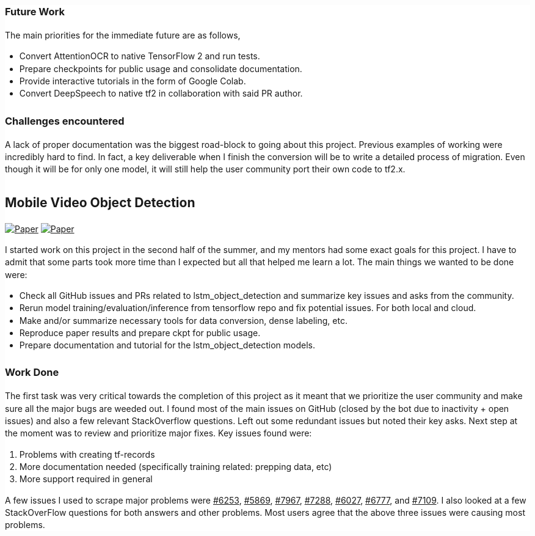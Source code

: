 ### Future Work

The main priorities for the immediate future are as follows,

- Convert AttentionOCR to native TensorFlow 2 and run tests.    
- Prepare checkpoints for public usage and consolidate documentation.    
- Provide interactive tutorials in the form of Google Colab.    
- Convert DeepSpeech to native tf2 in collaboration with said PR author.    

### Challenges encountered

A lack of proper documentation was the biggest road-block to going about this project. Previous examples of working were incredibly hard to find. In fact, a key deliverable when I finish the conversion will be to write a detailed process of migration. Even though it will be for only one model, it will still help the user community port their own code to tf2.x.

## Mobile Video Object Detection

[![Paper](http://img.shields.io/badge/arXiv-1903.10172-B3181B.svg)](https://arxiv.org/abs/1903.10172) [![Paper](http://img.shields.io/badge/arXiv-1711.06368-B3181B.svg)](https://arxiv.org/abs/1711.06368)

I started work on this project in the second half of the summer, and my mentors had some exact goals for this project. I have to admit that some parts took more time than I expected but all that helped me learn a lot. The main things we wanted to be done were:

- Check all GitHub issues and PRs related to lstm_object_detection and summarize key issues and asks from the community. 
- Rerun model training/evaluation/inference from tensorflow repo and fix potential issues. For both local and cloud.    
- Make and/or summarize necessary tools for data conversion, dense labeling, etc.    
- Reproduce paper results and prepare ckpt for public usage.    
- Prepare documentation and tutorial for the lstm_object_detection models.    

### Work Done

The first task was very critical towards the completion of this project as it meant that we prioritize the user community and make sure all the major bugs are weeded out. I found most of the main issues on GitHub (closed by the bot due to inactivity + open issues) and also a few relevant StackOverflow questions. Left out some redundant issues but noted their key asks. Next step at the moment was to review and prioritize major fixes. Key issues found were:

1. Problems with creating tf-records
2. More documentation needed (specifically training related: prepping data, etc)
3. More support required in general

A few issues I used to scrape major problems were [#6253](https://github.com/tensorflow/models/issues/6253), [#5869](https://github.com/tensorflow/models/issues/5869), [#7967](https://github.com/tensorflow/models/issues/7967), [#7288](https://github.com/tensorflow/models/issues/7288), [#6027](https://github.com/tensorflow/models/issues/6027), [#6777](https://github.com/tensorflow/models/issues/6777), and [#7109](https://github.com/tensorflow/models/issues/7109). I also looked at a few StackOverFlow questions for both answers and other problems. Most users agree that the above three issues were causing most problems.
